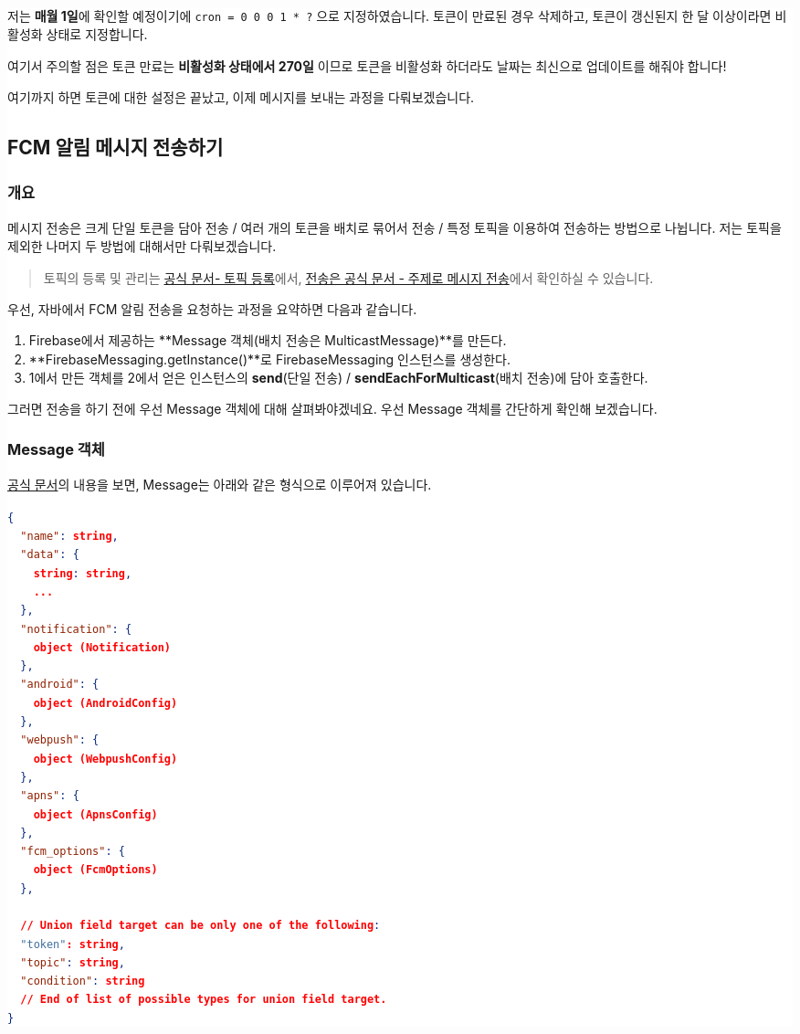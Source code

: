저는 **매월 1일**에 확인할 예정이기에 `cron = 0 0 0 1 * ?`  으로 지정하였습니다. 토큰이 만료된 경우 삭제하고, 토큰이 갱신된지 한 달 이상이라면 비활성화 상태로 지정합니다.

여기서 주의할 점은 토큰 만료는 **비활성화 상태에서 270일** 이므로 토큰을 비활성화 하더라도 날짜는 최신으로 업데이트를 해줘야 합니다!

여기까지 하면 토큰에 대한 설정은 끝났고, 이제 메시지를 보내는 과정을 다뤄보겠습니다.

## FCM 알림 메시지 전송하기

### 개요

메시지 전송은 크게 단일 토큰을 담아 전송 / 여러 개의 토큰을 배치로 묶어서 전송 / 특정 토픽을 이용하여 전송하는 방법으로 나뉩니다. 저는 토픽을 제외한 나머지 두 방법에 대해서만 다뤄보겠습니다.

> 토픽의 등록 및 관리는 [공식 문서- 토픽 등록](https://firebase.google.com/docs/cloud-messaging/manage-topics?hl=ko)에서, [전송은 공식 문서 - 주제로 메시지 전송](https://firebase.google.com/docs/cloud-messaging/send-message?hl=ko#send-messages-to-topics)에서 확인하실 수 있습니다.
>

우선, 자바에서 FCM 알림 전송을 요청하는 과정을 요약하면 다음과 같습니다.

1. Firebase에서 제공하는 **Message 객체(배치 전송은 MulticastMessage)**를 만든다.
2. **FirebaseMessaging.getInstance()**로 FirebaseMessaging 인스턴스를 생성한다.
3. 1에서 만든 객체를 2에서 얻은 인스턴스의 **send**(단일 전송) / **sendEachForMulticast**(배치 전송)에 담아 호출한다.

그러면 전송을 하기 전에 우선 Message 객체에 대해 살펴봐야겠네요. 우선 Message 객체를 간단하게 확인해 보겠습니다.

### Message 객체

[공식 문서](https://firebase.google.com/docs/reference/fcm/rest/v1/projects.messages?hl=ko)의 내용을 보면, Message는 아래와 같은 형식으로 이루어져 있습니다.

```json
{
  "name": string,
  "data": {
    string: string,
    ...
  },
  "notification": {
    object (Notification)
  },
  "android": {
    object (AndroidConfig)
  },
  "webpush": {
    object (WebpushConfig)
  },
  "apns": {
    object (ApnsConfig)
  },
  "fcm_options": {
    object (FcmOptions)
  },

  // Union field target can be only one of the following:
  "token": string,
  "topic": string,
  "condition": string
  // End of list of possible types for union field target.
}
```
